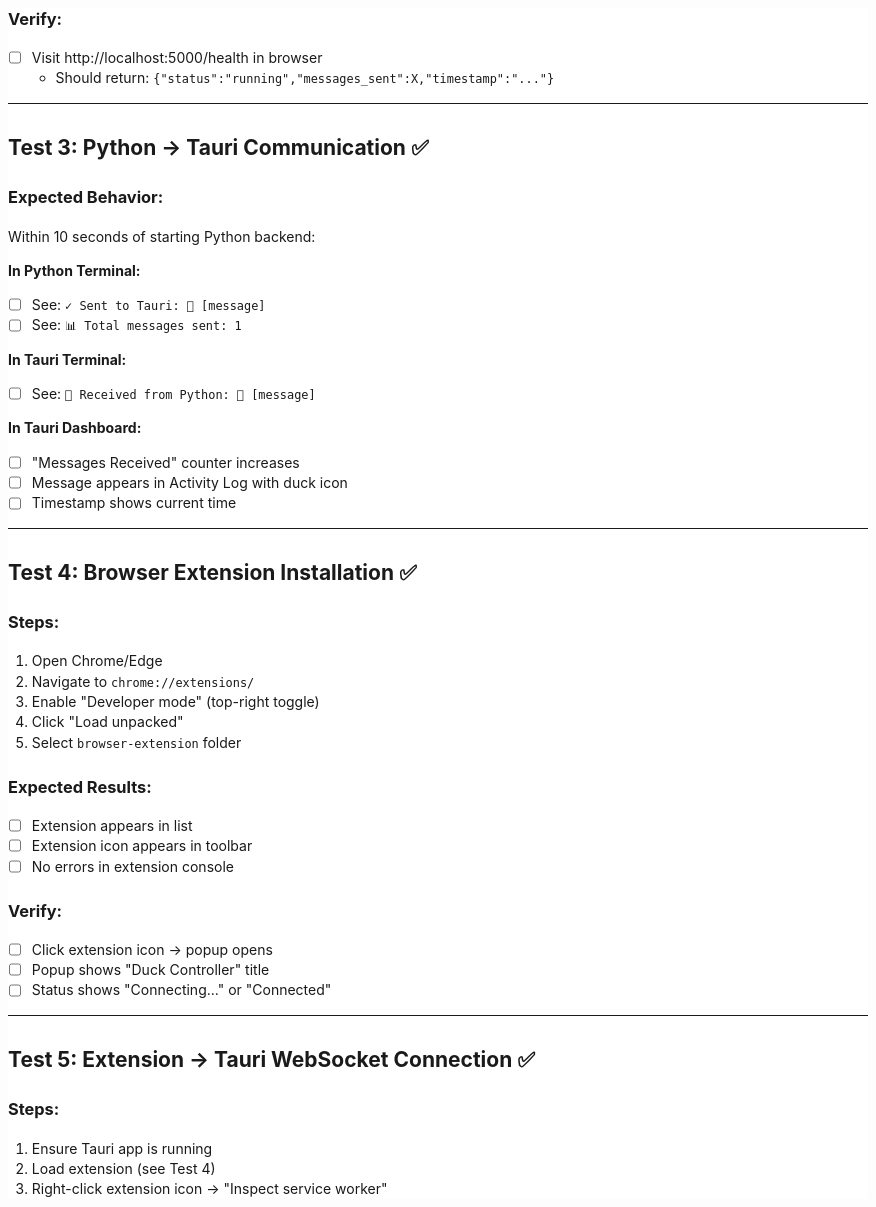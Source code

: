 ### Verify:
- [ ] Visit http://localhost:5000/health in browser
  - Should return: `{"status":"running","messages_sent":X,"timestamp":"..."}`

---

## Test 3: Python → Tauri Communication ✅

### Expected Behavior:
Within 10 seconds of starting Python backend:

**In Python Terminal:**
- [ ] See: `✓ Sent to Tauri: 🦆 [message]`
- [ ] See: `📊 Total messages sent: 1`

**In Tauri Terminal:**
- [ ] See: `📨 Received from Python: 🦆 [message]`

**In Tauri Dashboard:**
- [ ] "Messages Received" counter increases
- [ ] Message appears in Activity Log with duck icon
- [ ] Timestamp shows current time

---

## Test 4: Browser Extension Installation ✅

### Steps:
1. Open Chrome/Edge
2. Navigate to `chrome://extensions/`
3. Enable "Developer mode" (top-right toggle)
4. Click "Load unpacked"
5. Select `browser-extension` folder

### Expected Results:
- [ ] Extension appears in list
- [ ] Extension icon appears in toolbar
- [ ] No errors in extension console

### Verify:
- [ ] Click extension icon → popup opens
- [ ] Popup shows "Duck Controller" title
- [ ] Status shows "Connecting..." or "Connected"

---

## Test 5: Extension → Tauri WebSocket Connection ✅

### Steps:
1. Ensure Tauri app is running
2. Load extension (see Test 4)
3. Right-click extension icon → "Inspect service worker"
